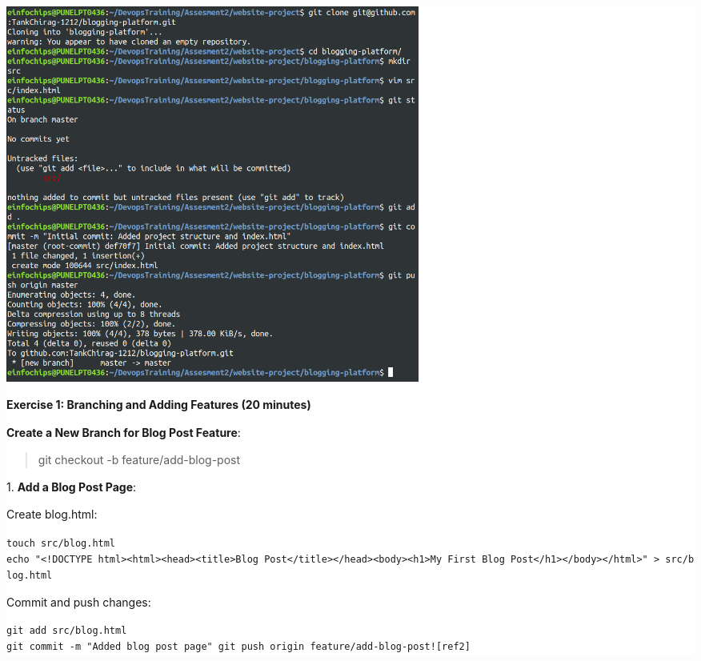 ![](img/Aspose.Words.effd7880-22fc-4aa9-9726-80480e66935c.034.png)

**Exercise 1: Branching and Adding Features (20 minutes)**

**Create a New Branch for Blog Post Feature**: 

> git checkout -b feature/add-blog-post

1\. **Add a Blog Post Page**:

Create blog.html:
```
touch src/blog.html
echo "<!DOCTYPE html><html><head><title>Blog Post</title></head><body><h1>My First Blog Post</h1></body></html>" > src/blog.html
```
Commit and push changes:

```
git add src/blog.html
git commit -m "Added blog post page" git push origin feature/add-blog-post![ref2]
```
